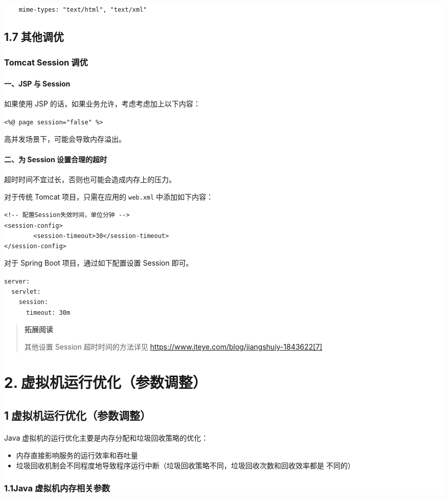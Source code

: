 ```
    mime-types: "text/html", "text/xml"
```

## 1.7 其他调优

### Tomcat Session 调优

#### **一、JSP 与 Session**

如果使用 JSP 的话，如果业务允许，考虑考虑加上以下内容：

```
<%@ page session="false" %>
```

高并发场景下，可能会导致内存溢出。

#### **二、为 Session 设置合理的超时**

超时时间不宜过长，否则也可能会造成内存上的压力。

对于传统 Tomcat 项目，只需在应用的 `web.xml` 中添加如下内容：

```
<!-- 配置Session失效时间，单位分钟 -->
<session-config>
        <session-timeout>30</session-timeout>
</session-config>
```

对于 Spring Boot 项目，通过如下配置设置 Session 即可。

```
server:
  servlet:
    session:
      timeout: 30m
```

> **拓展阅读**
>
> 其他设置 Session 超时时间的方法详见 https://www.iteye.com/blog/jiangshuiy-1843622[7]

# 2. 虚拟机运行优化（参数调整）

## 1 虚拟机运行优化（参数调整）

Java 虚拟机的运行优化主要是内存分配和垃圾回收策略的优化：

- 内存直接影响服务的运行效率和吞吐量
- 垃圾回收机制会不同程度地导致程序运行中断（垃圾回收策略不同，垃圾回收次数和回收效率都是 不同的）

### 1.1Java 虚拟机内存相关参数
